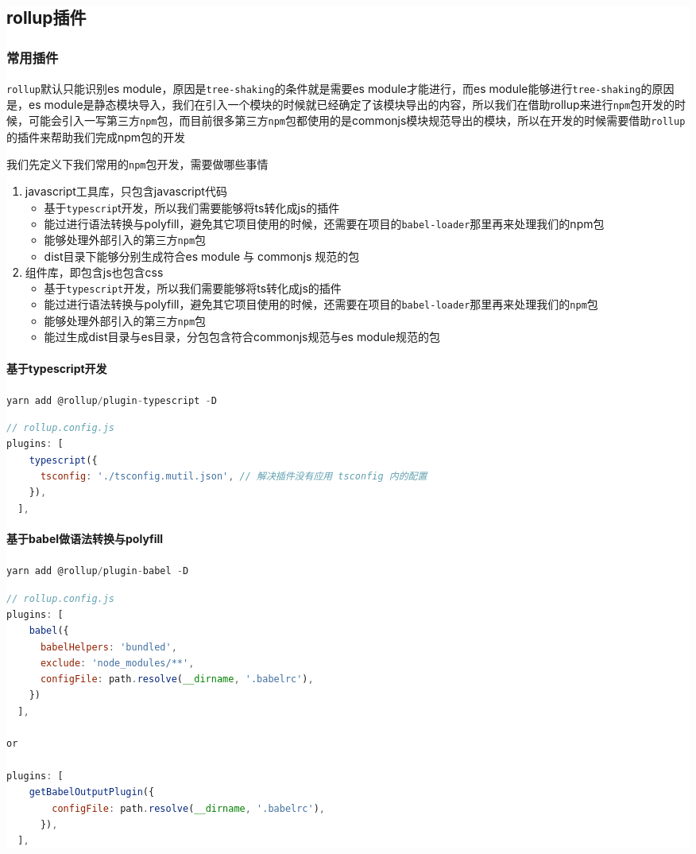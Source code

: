 

## rollup插件

### 常用插件

`rollup`默认只能识别es module，原因是`tree-shaking`的条件就是需要es module才能进行，而es module能够进行`tree-shaking`的原因是，es module是静态模块导入，我们在引入一个模块的时候就已经确定了该模块导出的内容，所以我们在借助rollup来进行`npm`包开发的时候，可能会引入一写第三方`npm`包，而目前很多第三方`npm`包都使用的是commonjs模块规范导出的模块，所以在开发的时候需要借助`rollup`的插件来帮助我们完成npm包的开发



我们先定义下我们常用的`npm`包开发，需要做哪些事情

1. javascript工具库，只包含javascript代码
   - 基于`typescrip`t开发，所以我们需要能够将ts转化成js的插件
   - 能过进行语法转换与polyfill，避免其它项目使用的时候，还需要在项目的`babel-loader`那里再来处理我们的npm包
   - 能够处理外部引入的第三方`npm`包
   - dist目录下能够分别生成符合es module 与 commonjs 规范的包
2. 组件库，即包含js也包含css
   - 基于`typescript`开发，所以我们需要能够将ts转化成js的插件
   - 能过进行语法转换与polyfill，避免其它项目使用的时候，还需要在项目的`babel-loader`那里再来处理我们的`npm`包
   - 能够处理外部引入的第三方`npm`包
   - 能过生成dist目录与es目录，分包包含符合commonjs规范与es module规范的包

#### 基于typescript开发

```js
yarn add @rollup/plugin-typescript -D
```

```js
// rollup.config.js
plugins: [
    typescript({
      tsconfig: './tsconfig.mutil.json', // 解决插件没有应用 tsconfig 内的配置
    }),
  ],
```



#### 基于babel做语法转换与polyfill

```js
yarn add @rollup/plugin-babel -D
```

```js
// rollup.config.js
plugins: [
    babel({
      babelHelpers: 'bundled',
      exclude: 'node_modules/**',
      configFile: path.resolve(__dirname, '.babelrc'),
    })
  ],
  
or

plugins: [
    getBabelOutputPlugin({
        configFile: path.resolve(__dirname, '.babelrc'),
      }),
  ],
```
